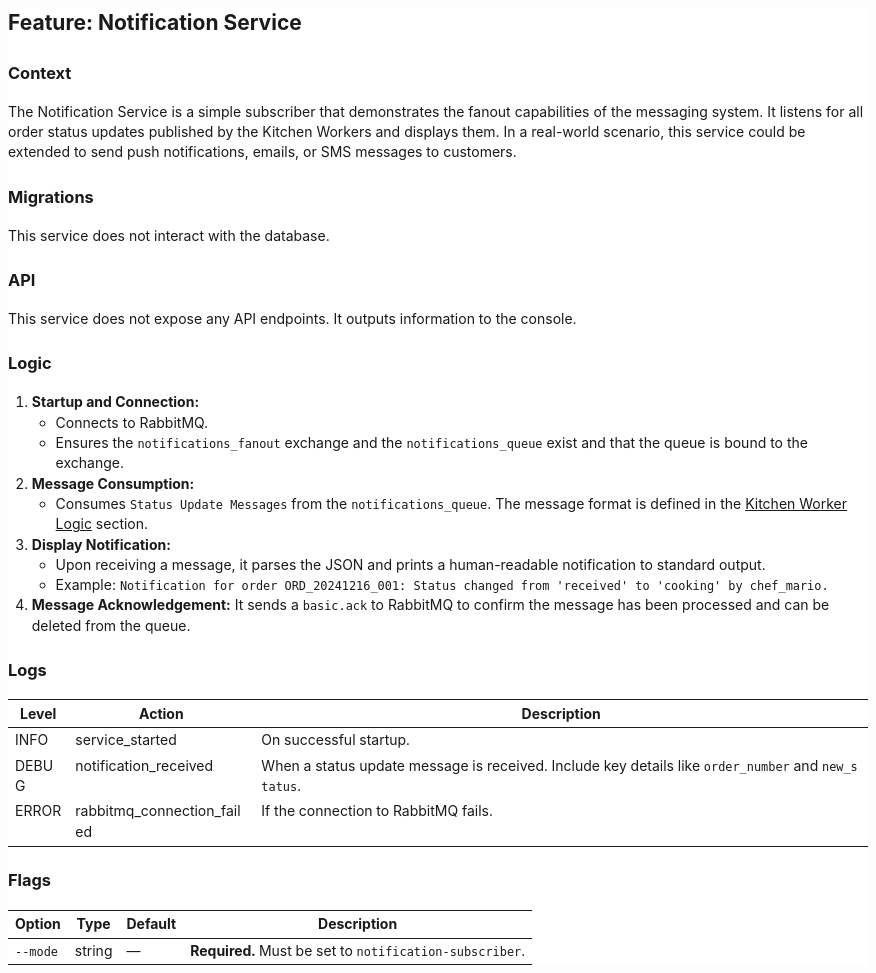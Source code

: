 
## Feature: Notification Service

### Context

The Notification Service is a simple subscriber that demonstrates the fanout capabilities of the messaging system. It listens for all order status updates published by the Kitchen Workers and displays them. In a real-world scenario, this service could be extended to send push notifications, emails, or SMS messages to customers.

### Migrations

This service does not interact with the database.

### API

This service does not expose any API endpoints. It outputs information to the console.

### Logic

1. **Startup and Connection:**
   - Connects to RabbitMQ.
   - Ensures the `notifications_fanout` exchange and the `notifications_queue` exist and that the queue is bound to the exchange.
2. **Message Consumption:**
   - Consumes `Status Update Messages` from the `notifications_queue`. The message format is defined in the [Kitchen Worker Logic](#logic-1) section.
3. **Display Notification:**
   - Upon receiving a message, it parses the JSON and prints a human-readable notification to standard output.
   - Example: `Notification for order ORD_20241216_001: Status changed from 'received' to 'cooking' by chef_mario.`
4. **Message Acknowledgement:** It sends a `basic.ack` to RabbitMQ to confirm the message has been processed and can be deleted from the queue.

### Logs

| Level | Action                     | Description                                                                                         |
| ----- | -------------------------- | --------------------------------------------------------------------------------------------------- |
| INFO  | service_started            | On successful startup.                                                                              |
| DEBUG | notification_received      | When a status update message is received. Include key details like `order_number` and `new_status`. |
| ERROR | rabbitmq_connection_failed | If the connection to RabbitMQ fails.                                                                |

### Flags

| Option   | Type   | Default | Description                                             |
| -------- | ------ | ------- | ------------------------------------------------------- |
| `--mode` | string | —       | **Required.** Must be set to `notification-subscriber`. |
